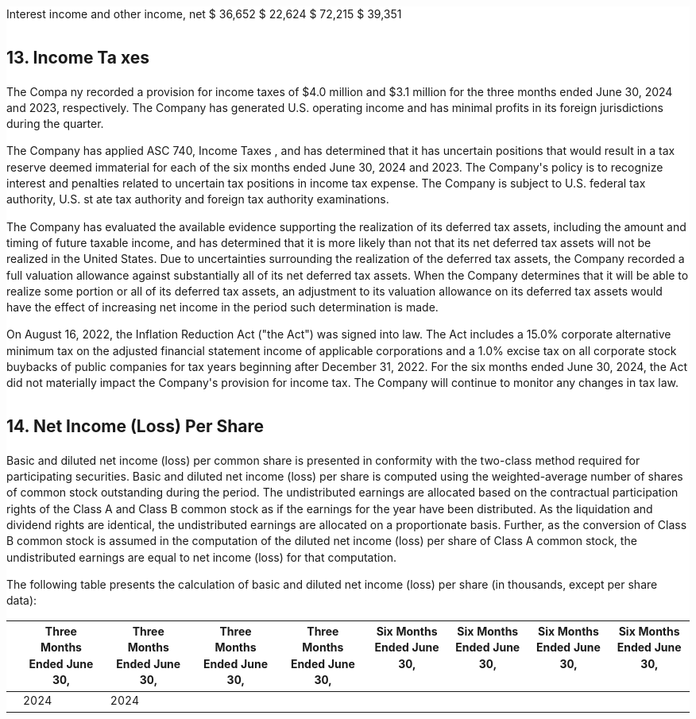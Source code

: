 </tr>
<tr>
<td>Interest income and other income, net</td>
<td>$ 36,652</td>
<td>$ 22,624</td>
<td>$ 72,215</td>
<td>$ 39,351</td>
</tr>
</tbody>
</table>
<h2>13. Income Ta xes</h2>
<p>The Compa ny recorded a provision for income taxes of $4.0 million and $3.1 million for the three months ended June 30, 2024 and 2023, respectively. The Company has generated U.S. operating income and has minimal profits in its foreign jurisdictions during the quarter.</p>
<p>The Company has applied ASC 740, Income Taxes , and has determined that it has uncertain positions that would result in a tax reserve deemed immaterial for each of the six months ended June 30, 2024 and 2023. The Company's policy is to recognize interest and penalties related to uncertain tax positions in income tax expense. The Company is subject to U.S. federal tax authority, U.S. st ate tax authority and foreign tax authority examinations.</p>
<p>The Company has evaluated the available evidence supporting the realization of its deferred tax assets, including the amount and timing of future taxable income, and has determined that it is more likely than not that its net deferred tax assets will not be realized in the United States. Due to uncertainties surrounding the realization of the deferred tax assets, the Company recorded a full valuation allowance against substantially all of its net deferred tax assets. When the Company determines that it will be able to realize some portion or all of its deferred tax assets, an adjustment to its valuation allowance on its deferred tax assets would have the effect of increasing net income in the period such determination is made.</p>
<p>On August 16, 2022, the Inflation Reduction Act ("the Act") was signed into law. The Act includes a 15.0% corporate alternative minimum tax on the adjusted financial statement income of applicable corporations and a 1.0% excise tax on all corporate stock buybacks of public companies for tax years beginning after December 31, 2022. For the six months ended June 30, 2024, the Act did not materially impact the Company's provision for income tax. The Company will continue to monitor any changes in tax law.</p>
<h2>14. Net Income (Loss) Per Share</h2>
<p>Basic and diluted net income (loss) per common share is presented in conformity with the two-class method required for participating securities. Basic and diluted net income (loss) per share is computed using the weighted-average number of shares of common stock outstanding during the period. The undistributed earnings are allocated based on the contractual participation rights of the Class A and Class B common stock as if the earnings for the year have been distributed. As the liquidation and dividend rights are identical, the undistributed earnings are allocated on a proportionate basis. Further, as the conversion of Class B common stock is assumed in the computation of the diluted net income (loss) per share of Class A common stock, the undistributed earnings are equal to net income (loss) for that computation.</p>
<p>The following table presents the calculation of basic and diluted net income (loss) per share (in thousands, except per share data):</p>
<table>
<thead>
<tr>
<th></th>
<th>Three Months Ended June 30,</th>
<th>Three Months Ended June 30,</th>
<th>Three Months Ended June 30,</th>
<th>Three Months Ended June 30,</th>
<th>Six Months Ended June 30,</th>
<th>Six Months Ended June 30,</th>
<th>Six Months Ended June 30,</th>
<th>Six Months Ended June 30,</th>
</tr>
</thead>
<tbody>
<tr>
<td></td>
<td>2024</td>
<td>2024</td>